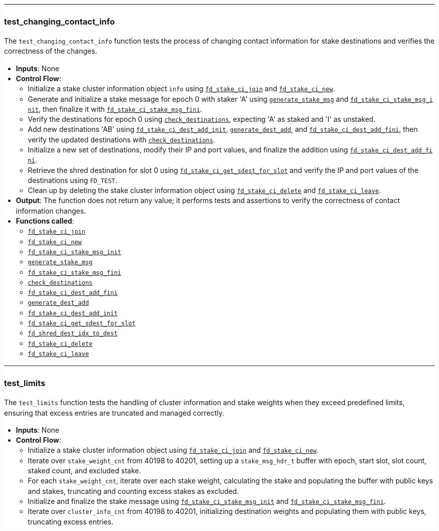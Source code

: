 
---
### test\_changing\_contact\_info
The `test_changing_contact_info` function tests the process of changing contact information for stake destinations and verifies the correctness of the changes.
- **Inputs**: None
- **Control Flow**:
    - Initialize a stake cluster information object `info` using [`fd_stake_ci_join`](fd_stake_ci.c.driver.md#fd_stake_ci_join) and [`fd_stake_ci_new`](fd_stake_ci.c.driver.md#fd_stake_ci_new).
    - Generate and initialize a stake message for epoch 0 with staker 'A' using [`generate_stake_msg`](#generate_stake_msg) and [`fd_stake_ci_stake_msg_init`](fd_stake_ci.c.driver.md#fd_stake_ci_stake_msg_init), then finalize it with [`fd_stake_ci_stake_msg_fini`](fd_stake_ci.c.driver.md#fd_stake_ci_stake_msg_fini).
    - Verify the destinations for epoch 0 using [`check_destinations`](#check_destinations), expecting 'A' as staked and 'I' as unstaked.
    - Add new destinations 'AB' using [`fd_stake_ci_dest_add_init`](fd_stake_ci.c.driver.md#fd_stake_ci_dest_add_init), [`generate_dest_add`](#generate_dest_add), and [`fd_stake_ci_dest_add_fini`](fd_stake_ci.c.driver.md#fd_stake_ci_dest_add_fini), then verify the updated destinations with [`check_destinations`](#check_destinations).
    - Initialize a new set of destinations, modify their IP and port values, and finalize the addition using [`fd_stake_ci_dest_add_fini`](fd_stake_ci.c.driver.md#fd_stake_ci_dest_add_fini).
    - Retrieve the shred destination for slot 0 using [`fd_stake_ci_get_sdest_for_slot`](fd_stake_ci.c.driver.md#fd_stake_ci_get_sdest_for_slot) and verify the IP and port values of the destinations using `FD_TEST`.
    - Clean up by deleting the stake cluster information object using [`fd_stake_ci_delete`](fd_stake_ci.c.driver.md#fd_stake_ci_delete) and [`fd_stake_ci_leave`](fd_stake_ci.c.driver.md#fd_stake_ci_leave).
- **Output**: The function does not return any value; it performs tests and assertions to verify the correctness of contact information changes.
- **Functions called**:
    - [`fd_stake_ci_join`](fd_stake_ci.c.driver.md#fd_stake_ci_join)
    - [`fd_stake_ci_new`](fd_stake_ci.c.driver.md#fd_stake_ci_new)
    - [`fd_stake_ci_stake_msg_init`](fd_stake_ci.c.driver.md#fd_stake_ci_stake_msg_init)
    - [`generate_stake_msg`](#generate_stake_msg)
    - [`fd_stake_ci_stake_msg_fini`](fd_stake_ci.c.driver.md#fd_stake_ci_stake_msg_fini)
    - [`check_destinations`](#check_destinations)
    - [`fd_stake_ci_dest_add_fini`](fd_stake_ci.c.driver.md#fd_stake_ci_dest_add_fini)
    - [`generate_dest_add`](#generate_dest_add)
    - [`fd_stake_ci_dest_add_init`](fd_stake_ci.c.driver.md#fd_stake_ci_dest_add_init)
    - [`fd_stake_ci_get_sdest_for_slot`](fd_stake_ci.c.driver.md#fd_stake_ci_get_sdest_for_slot)
    - [`fd_shred_dest_idx_to_dest`](fd_shred_dest.h.driver.md#fd_shred_dest_idx_to_dest)
    - [`fd_stake_ci_delete`](fd_stake_ci.c.driver.md#fd_stake_ci_delete)
    - [`fd_stake_ci_leave`](fd_stake_ci.c.driver.md#fd_stake_ci_leave)


---
### test\_limits
The `test_limits` function tests the handling of cluster information and stake weights when they exceed predefined limits, ensuring that excess entries are truncated and managed correctly.
- **Inputs**: None
- **Control Flow**:
    - Initialize a stake cluster information object using [`fd_stake_ci_join`](fd_stake_ci.c.driver.md#fd_stake_ci_join) and [`fd_stake_ci_new`](fd_stake_ci.c.driver.md#fd_stake_ci_new).
    - Iterate over `stake_weight_cnt` from 40198 to 40201, setting up a `stake_msg_hdr_t` buffer with epoch, start slot, slot count, staked count, and excluded stake.
    - For each `stake_weight_cnt`, iterate over each stake weight, calculating the stake and populating the buffer with public keys and stakes, truncating and counting excess stakes as excluded.
    - Initialize and finalize the stake message using [`fd_stake_ci_stake_msg_init`](fd_stake_ci.c.driver.md#fd_stake_ci_stake_msg_init) and [`fd_stake_ci_stake_msg_fini`](fd_stake_ci.c.driver.md#fd_stake_ci_stake_msg_fini).
    - Iterate over `cluster_info_cnt` from 40198 to 40201, initializing destination weights and populating them with public keys, truncating excess entries.